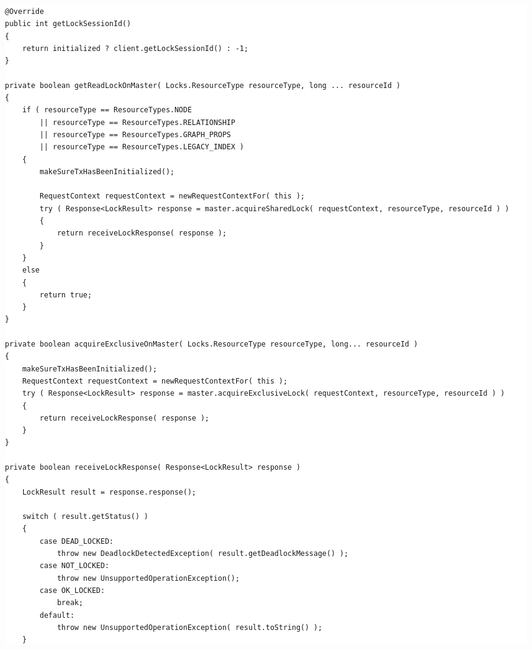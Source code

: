     @Override
    public int getLockSessionId()
    {
        return initialized ? client.getLockSessionId() : -1;
    }

    private boolean getReadLockOnMaster( Locks.ResourceType resourceType, long ... resourceId )
    {
        if ( resourceType == ResourceTypes.NODE
            || resourceType == ResourceTypes.RELATIONSHIP
            || resourceType == ResourceTypes.GRAPH_PROPS
            || resourceType == ResourceTypes.LEGACY_INDEX )
        {
            makeSureTxHasBeenInitialized();

            RequestContext requestContext = newRequestContextFor( this );
            try ( Response<LockResult> response = master.acquireSharedLock( requestContext, resourceType, resourceId ) )
            {
                return receiveLockResponse( response );
            }
        }
        else
        {
            return true;
        }
    }

    private boolean acquireExclusiveOnMaster( Locks.ResourceType resourceType, long... resourceId )
    {
        makeSureTxHasBeenInitialized();
        RequestContext requestContext = newRequestContextFor( this );
        try ( Response<LockResult> response = master.acquireExclusiveLock( requestContext, resourceType, resourceId ) )
        {
            return receiveLockResponse( response );
        }
    }

    private boolean receiveLockResponse( Response<LockResult> response )
    {
        LockResult result = response.response();

        switch ( result.getStatus() )
        {
            case DEAD_LOCKED:
                throw new DeadlockDetectedException( result.getDeadlockMessage() );
            case NOT_LOCKED:
                throw new UnsupportedOperationException();
            case OK_LOCKED:
                break;
            default:
                throw new UnsupportedOperationException( result.toString() );
        }
